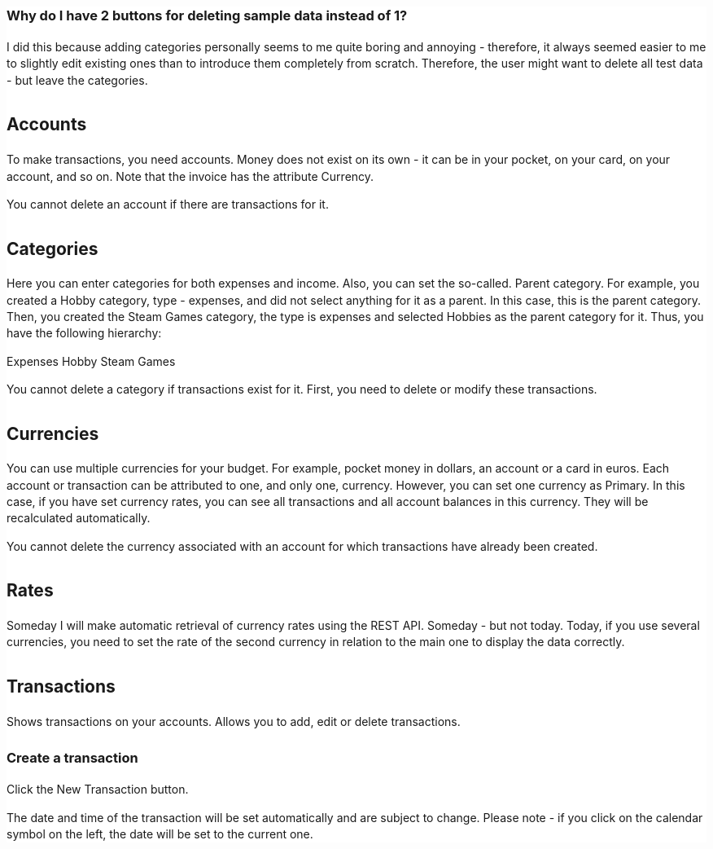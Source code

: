 ### Why do I have 2 buttons for deleting sample data instead of 1?
I did this because adding categories personally seems to me quite boring and annoying - therefore, it always seemed easier to me to slightly edit existing ones than to introduce them completely from scratch. Therefore, the user might want to delete all test data - but leave the categories.

## Accounts

To make transactions, you need accounts. Money does not exist on its own - it can be in your pocket, on your card, on your account, and so on. Note that the invoice has the attribute Currency.

You cannot delete an account if there are transactions for it.

## Categories
Here you can enter categories for both expenses and income. Also, you can set the so-called. Parent category. For example, you created a Hobby category, type - expenses, and did not select anything for it as a parent. In this case, this is the parent category. Then, you created the Steam Games category, the type is expenses and selected Hobbies as the parent category for it. Thus, you have the following hierarchy:

Expenses
 Hobby
  Steam Games

You cannot delete a category if transactions exist for it. First, you need to delete or modify these transactions.


## Currencies
You can use multiple currencies for your budget. For example, pocket money in dollars, an account or a card in euros. Each account or transaction can be attributed to one, and only one, currency. However, you can set one currency as Primary. In this case, if you have set currency rates, you can see all transactions and all account balances in this currency. They will be recalculated automatically.

You cannot delete the currency associated with an account for which transactions have already been created.

## Rates
Someday I will make automatic retrieval of currency rates using the REST API. Someday - but not today. Today, if you use several currencies, you need to set the rate of the second currency in relation to the main one to display the data correctly.

## Transactions
Shows transactions on your accounts. Allows you to add, edit or delete transactions.

### Create a transaction
Click the New Transaction button.

The date and time of the transaction will be set automatically and are subject to change. Please note - if you click on the calendar symbol on the left, the date will be set to the current one.

